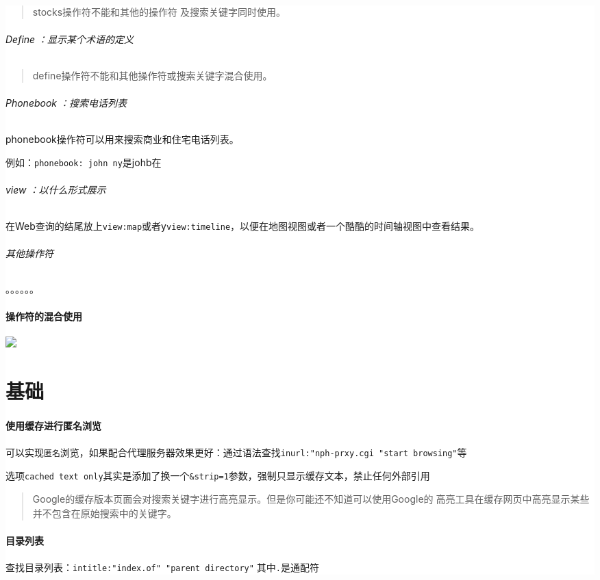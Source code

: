 > stocks操作符不能和其他的操作符 及搜索关键字同时使用。





###### Define	：显示某个术语的定义



> define操作符不能和其他操作符或搜索关键字混合使用。



###### Phonebook		：搜索电话列表

phonebook操作符可以用来搜索商业和住宅电话列表。

例如：`phonebook: john ny`是johb在



###### view		：以什么形式展示

在Web查询的结尾放上`view:map`或者y`view:timeline`，以便在地图视图或者一个酷酷的时间轴视图中查看结果。



###### 其他操作符

。。。。。。



#### 操作符的混合使用

<img src="http://image.xpshuai.cn/googlehack.png"> </img>











# 基础

#### 使用缓存进行匿名浏览

可以实现`匿名`浏览，如果配合代理服务器效果更好：通过语法查找`inurl:"nph-prxy.cgi "start browsing"`等

选项`cached text only`其实是添加了换一个`&strip=1`参数，强制只显示缓存文本，禁止任何外部引用



>Google的缓存版本页面会对搜索关键字进行高亮显示。但是你可能还不知道可以使用Google的
>高亮工具在缓存网页中高亮显示某些并不包含在原始搜索中的关键字。





#### 目录列表

查找目录列表：`intitle:"index.of" "parent directory"` 其中`.`是通配符
